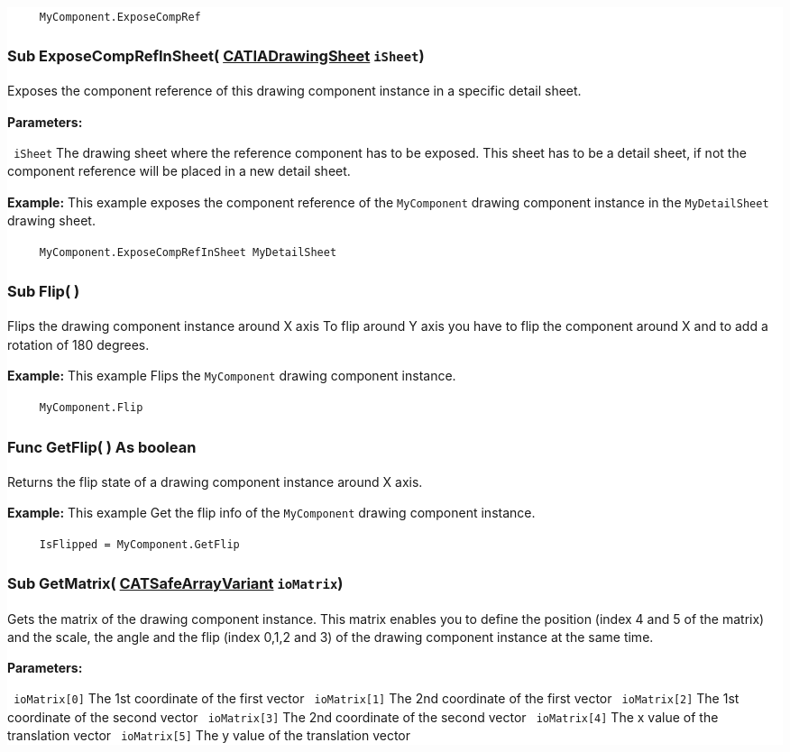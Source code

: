 ```VBScript
     MyComponent.ExposeCompRef

```

### Sub **ExposeCompRefInSheet**( [CATIADrawingSheet](../DraftingInterfaces/interface_DrawingSheet_30816.md)  `iSheet`)

   Exposes the component reference of this drawing component instance in a specific detail sheet.

**Parameters:**

` iSheet`      The drawing sheet where the reference component has to be exposed. This sheet has to be a detail sheet, if not the component reference will be placed in a new detail sheet.

**Example:**      This example exposes the component reference of the `MyComponent` drawing component instance in the `MyDetailSheet` drawing sheet.

```VBScript
     MyComponent.ExposeCompRefInSheet MyDetailSheet

```

### Sub **Flip**( )

   Flips the drawing component instance around X axis To flip around Y axis you have to flip the component around X and to add a rotation of 180 degrees.

**Example:**      This example Flips the `MyComponent` drawing component instance.

```VBScript
     MyComponent.Flip

```

### Func **GetFlip**( ) As boolean

   Returns the flip state of a drawing component instance around X axis.

**Example:**      This example Get the flip info of the `MyComponent` drawing component instance.

```VBScript
     IsFlipped = MyComponent.GetFlip

```

### Sub **GetMatrix**( [CATSafeArrayVariant](../System/typedef_CATSafeArrayVariant_73843.md)  `ioMatrix`)

   Gets the matrix of the drawing component instance. This matrix enables you to define the position (index 4 and 5 of the matrix) and the scale, the angle and the flip (index 0,1,2 and 3) of the drawing component instance at the same time.

**Parameters:**

` ioMatrix[0]`      The 1st coordinate of the first vector
` ioMatrix[1]`      The 2nd coordinate of the first vector
` ioMatrix[2]`      The 1st coordinate of the second vector
` ioMatrix[3]`      The 2nd coordinate of the second vector
` ioMatrix[4]`      The x value of the translation vector
` ioMatrix[5]`      The y value of the translation vector
